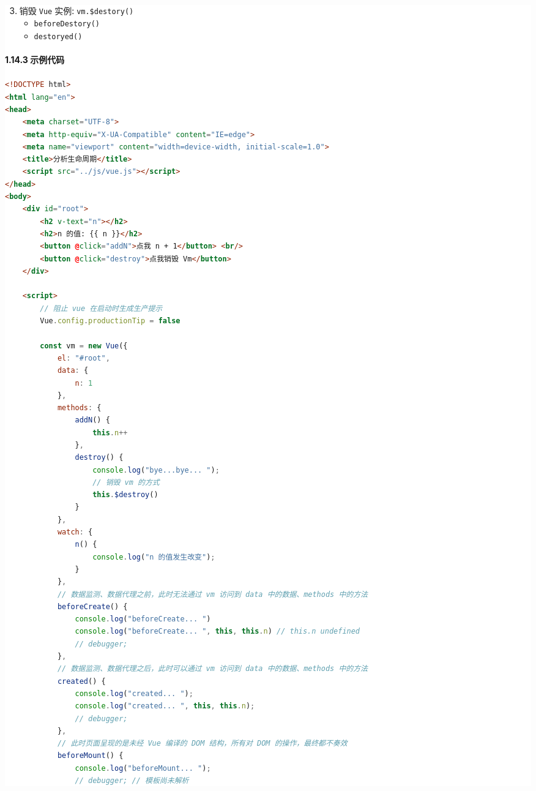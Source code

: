 
3. 销毁 `Vue` 实例: `vm.$destory()`
   - `beforeDestory()`
   - `destoryed()`

#### 1.14.3 示例代码

```html
<!DOCTYPE html>
<html lang="en">
<head>
    <meta charset="UTF-8">
    <meta http-equiv="X-UA-Compatible" content="IE=edge">
    <meta name="viewport" content="width=device-width, initial-scale=1.0">
    <title>分析生命周期</title>
    <script src="../js/vue.js"></script>
</head>
<body>
    <div id="root">
        <h2 v-text="n"></h2>
        <h2>n 的值: {{ n }}</h2>
        <button @click="addN">点我 n + 1</button> <br/>
        <button @click="destroy">点我销毁 Vm</button>
    </div>

    <script>
        // 阻止 vue 在启动时生成生产提示
        Vue.config.productionTip = false

        const vm = new Vue({
            el: "#root",
            data: {
                n: 1
            },
            methods: {
                addN() {
                    this.n++ 
                },
                destroy() {
                    console.log("bye...bye... ");
                    // 销毁 vm 的方式
                    this.$destroy()
                }
            },
            watch: {
                n() {
                    console.log("n 的值发生改变");
                }
            },
            // 数据监测、数据代理之前，此时无法通过 vm 访问到 data 中的数据、methods 中的方法
            beforeCreate() {
                console.log("beforeCreate... ")
                console.log("beforeCreate... ", this, this.n) // this.n undefined
                // debugger;
            },
            // 数据监测、数据代理之后，此时可以通过 vm 访问到 data 中的数据、methods 中的方法
            created() {
                console.log("created... ");
                console.log("created... ", this, this.n);
                // debugger;
            },
            // 此时页面呈现的是未经 Vue 编译的 DOM 结构，所有对 DOM 的操作，最终都不奏效
            beforeMount() {
                console.log("beforeMount... ");
                // debugger; // 模板尚未解析
```
